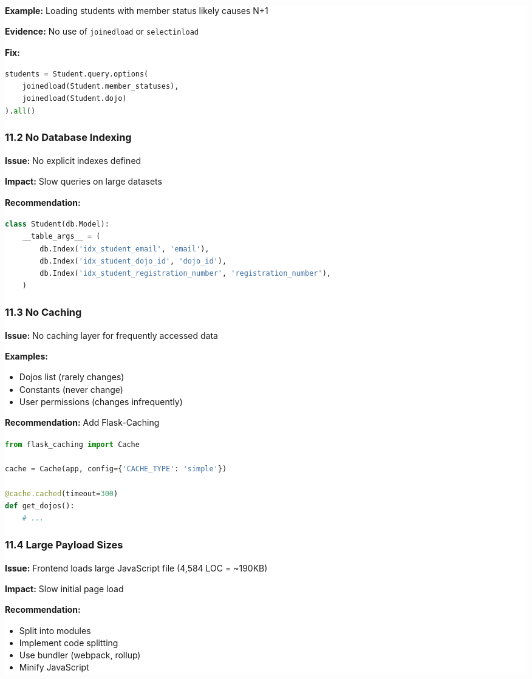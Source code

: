 **Example:** Loading students with member status likely causes N+1

**Evidence:** No use of `joinedload` or `selectinload`

**Fix:**
```python
students = Student.query.options(
    joinedload(Student.member_statuses),
    joinedload(Student.dojo)
).all()
```

### 11.2 No Database Indexing

**Issue:** No explicit indexes defined

**Impact:** Slow queries on large datasets

**Recommendation:**
```python
class Student(db.Model):
    __table_args__ = (
        db.Index('idx_student_email', 'email'),
        db.Index('idx_student_dojo_id', 'dojo_id'),
        db.Index('idx_student_registration_number', 'registration_number'),
    )
```

### 11.3 No Caching

**Issue:** No caching layer for frequently accessed data

**Examples:**
- Dojos list (rarely changes)
- Constants (never change)
- User permissions (changes infrequently)

**Recommendation:** Add Flask-Caching
```python
from flask_caching import Cache

cache = Cache(app, config={'CACHE_TYPE': 'simple'})

@cache.cached(timeout=300)
def get_dojos():
    # ...
```

### 11.4 Large Payload Sizes

**Issue:** Frontend loads large JavaScript file (4,584 LOC = ~190KB)

**Impact:** Slow initial page load

**Recommendation:**
- Split into modules
- Implement code splitting
- Use bundler (webpack, rollup)
- Minify JavaScript
